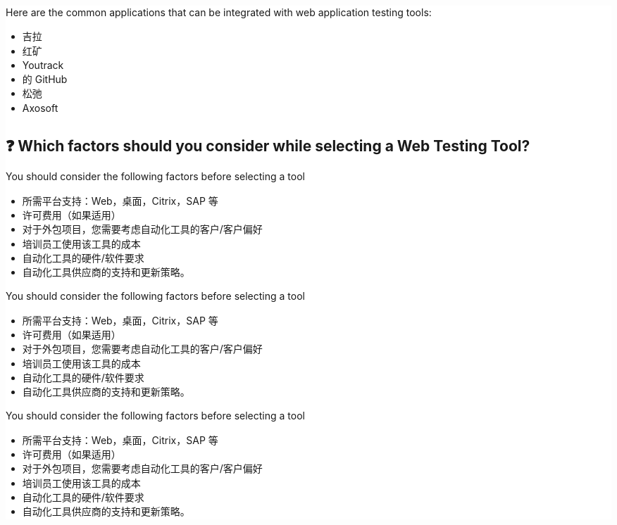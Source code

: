 Here are the common applications that can be integrated with web application testing tools:

*   吉拉
*   红矿
*   Youtrack
*   的 GitHub
*   松弛
*   Axosoft

## ❓ Which factors should you consider while selecting a Web Testing Tool?

You should consider the following factors before selecting a tool

*   所需平台支持：Web，桌面，Citrix，SAP 等
*   许可费用（如果适用）
*   对于外包项目，您需要考虑自动化工具的客户/客户偏好
*   培训员工使用该工具的成本
*   自动化工具的硬件/软件要求
*   自动化工具供应商的支持和更新策略。

You should consider the following factors before selecting a tool

*   所需平台支持：Web，桌面，Citrix，SAP 等
*   许可费用（如果适用）
*   对于外包项目，您需要考虑自动化工具的客户/客户偏好
*   培训员工使用该工具的成本
*   自动化工具的硬件/软件要求
*   自动化工具供应商的支持和更新策略。

You should consider the following factors before selecting a tool

*   所需平台支持：Web，桌面，Citrix，SAP 等
*   许可费用（如果适用）
*   对于外包项目，您需要考虑自动化工具的客户/客户偏好
*   培训员工使用该工具的成本
*   自动化工具的硬件/软件要求
*   自动化工具供应商的支持和更新策略。